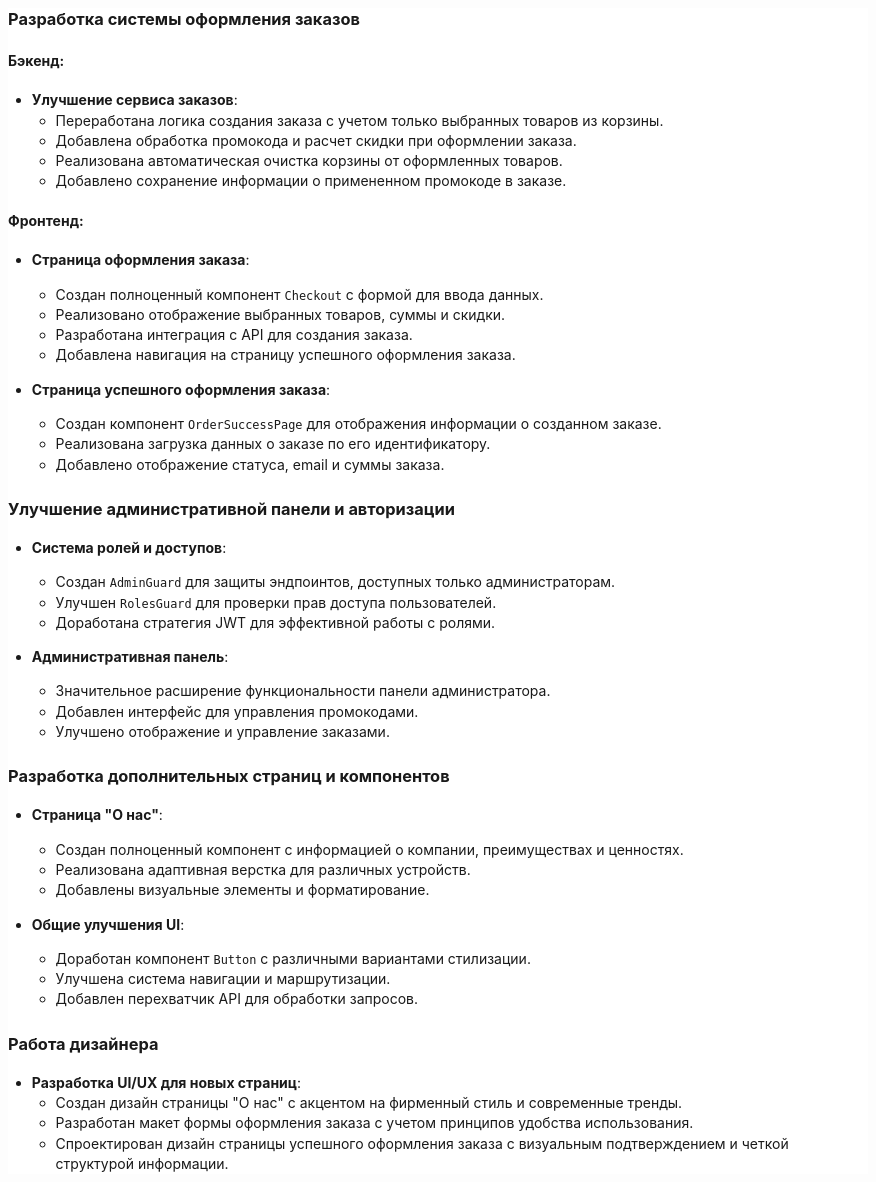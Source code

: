 ### Разработка системы оформления заказов

#### Бэкенд:
- **Улучшение сервиса заказов**:
  - Переработана логика создания заказа с учетом только выбранных товаров из корзины.
  - Добавлена обработка промокода и расчет скидки при оформлении заказа.
  - Реализована автоматическая очистка корзины от оформленных товаров.
  - Добавлено сохранение информации о примененном промокоде в заказе.

#### Фронтенд:
- **Страница оформления заказа**:
  - Создан полноценный компонент `Checkout` с формой для ввода данных.
  - Реализовано отображение выбранных товаров, суммы и скидки.
  - Разработана интеграция с API для создания заказа.
  - Добавлена навигация на страницу успешного оформления заказа.

- **Страница успешного оформления заказа**:
  - Создан компонент `OrderSuccessPage` для отображения информации о созданном заказе.
  - Реализована загрузка данных о заказе по его идентификатору.
  - Добавлено отображение статуса, email и суммы заказа.

### Улучшение административной панели и авторизации

- **Система ролей и доступов**:
  - Создан `AdminGuard` для защиты эндпоинтов, доступных только администраторам.
  - Улучшен `RolesGuard` для проверки прав доступа пользователей.
  - Доработана стратегия JWT для эффективной работы с ролями.

- **Административная панель**:
  - Значительное расширение функциональности панели администратора.
  - Добавлен интерфейс для управления промокодами.
  - Улучшено отображение и управление заказами.

### Разработка дополнительных страниц и компонентов

- **Страница "О нас"**:
  - Создан полноценный компонент с информацией о компании, преимуществах и ценностях.
  - Реализована адаптивная верстка для различных устройств.
  - Добавлены визуальные элементы и форматирование.

- **Общие улучшения UI**:
  - Доработан компонент `Button` с различными вариантами стилизации.
  - Улучшена система навигации и маршрутизации.
  - Добавлен перехватчик API для обработки запросов.

### Работа дизайнера

- **Разработка UI/UX для новых страниц**:
  - Создан дизайн страницы "О нас" с акцентом на фирменный стиль и современные тренды.
  - Разработан макет формы оформления заказа с учетом принципов удобства использования.
  - Спроектирован дизайн страницы успешного оформления заказа с визуальным подтверждением и четкой структурой информации.
